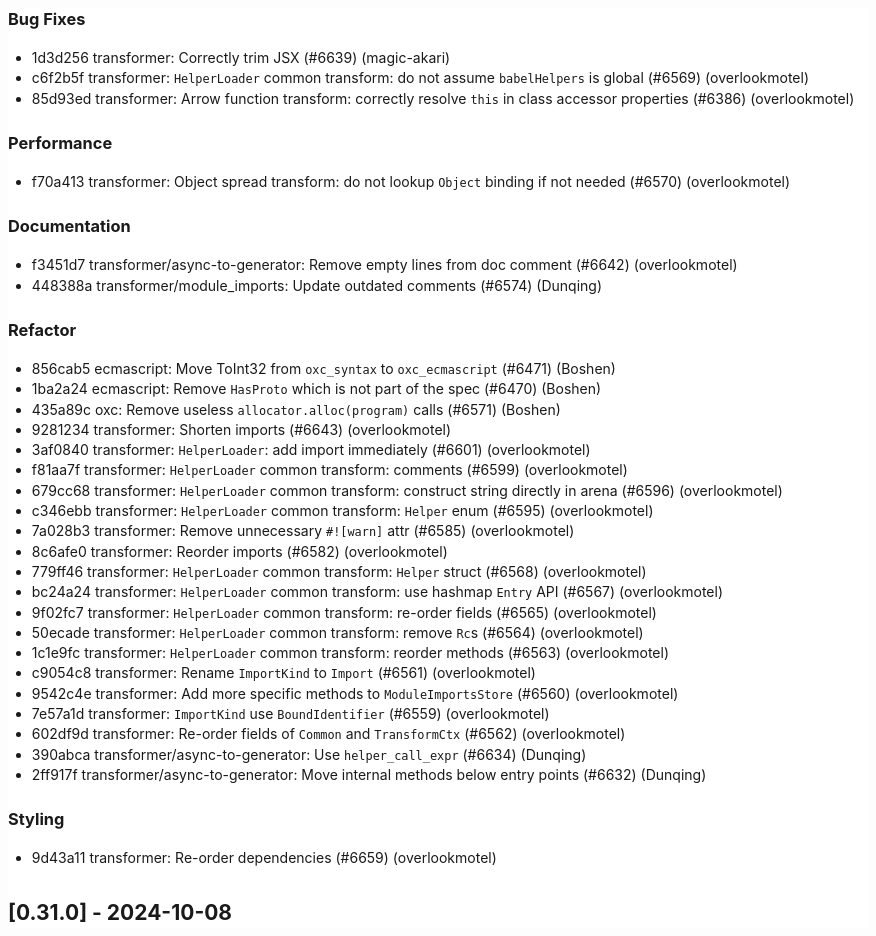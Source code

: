 ### Bug Fixes

- 1d3d256 transformer: Correctly trim JSX (#6639) (magic-akari)
- c6f2b5f transformer: `HelperLoader` common transform: do not assume `babelHelpers` is global (#6569) (overlookmotel)
- 85d93ed transformer: Arrow function transform: correctly resolve `this` in class accessor properties (#6386) (overlookmotel)

### Performance

- f70a413 transformer: Object spread transform: do not lookup `Object` binding if not needed (#6570) (overlookmotel)

### Documentation

- f3451d7 transformer/async-to-generator: Remove empty lines from doc comment (#6642) (overlookmotel)
- 448388a transformer/module_imports: Update outdated comments (#6574) (Dunqing)

### Refactor

- 856cab5 ecmascript: Move ToInt32 from `oxc_syntax` to `oxc_ecmascript` (#6471) (Boshen)
- 1ba2a24 ecmascript: Remove `HasProto` which is not part of the spec (#6470) (Boshen)
- 435a89c oxc: Remove useless `allocator.alloc(program)` calls (#6571) (Boshen)
- 9281234 transformer: Shorten imports (#6643) (overlookmotel)
- 3af0840 transformer: `HelperLoader`: add import immediately (#6601) (overlookmotel)
- f81aa7f transformer: `HelperLoader` common transform: comments (#6599) (overlookmotel)
- 679cc68 transformer: `HelperLoader` common transform: construct string directly in arena (#6596) (overlookmotel)
- c346ebb transformer: `HelperLoader` common transform: `Helper` enum (#6595) (overlookmotel)
- 7a028b3 transformer: Remove unnecessary `#![warn]` attr (#6585) (overlookmotel)
- 8c6afe0 transformer: Reorder imports (#6582) (overlookmotel)
- 779ff46 transformer: `HelperLoader` common transform: `Helper` struct (#6568) (overlookmotel)
- bc24a24 transformer: `HelperLoader` common transform: use hashmap `Entry` API (#6567) (overlookmotel)
- 9f02fc7 transformer: `HelperLoader` common transform: re-order fields (#6565) (overlookmotel)
- 50ecade transformer: `HelperLoader` common transform: remove `Rc`s (#6564) (overlookmotel)
- 1c1e9fc transformer: `HelperLoader` common transform: reorder methods (#6563) (overlookmotel)
- c9054c8 transformer: Rename `ImportKind` to `Import` (#6561) (overlookmotel)
- 9542c4e transformer: Add more specific methods to `ModuleImportsStore` (#6560) (overlookmotel)
- 7e57a1d transformer: `ImportKind` use `BoundIdentifier` (#6559) (overlookmotel)
- 602df9d transformer: Re-order fields of `Common` and `TransformCtx` (#6562) (overlookmotel)
- 390abca transformer/async-to-generator: Use `helper_call_expr` (#6634) (Dunqing)
- 2ff917f transformer/async-to-generator: Move internal methods below entry points (#6632) (Dunqing)

### Styling

- 9d43a11 transformer: Re-order dependencies (#6659) (overlookmotel)

## [0.31.0] - 2024-10-08
